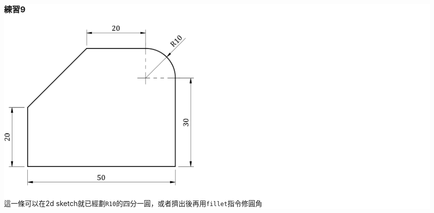 ### 練習9

<img src="image-20220311122325621.png" alt="image-20220311122325621" style="width:45%;" />

這一條可以在2d sketch就已經劃`R10`的四分一圓，或者擠出後再用`fillet`指令修圓角
